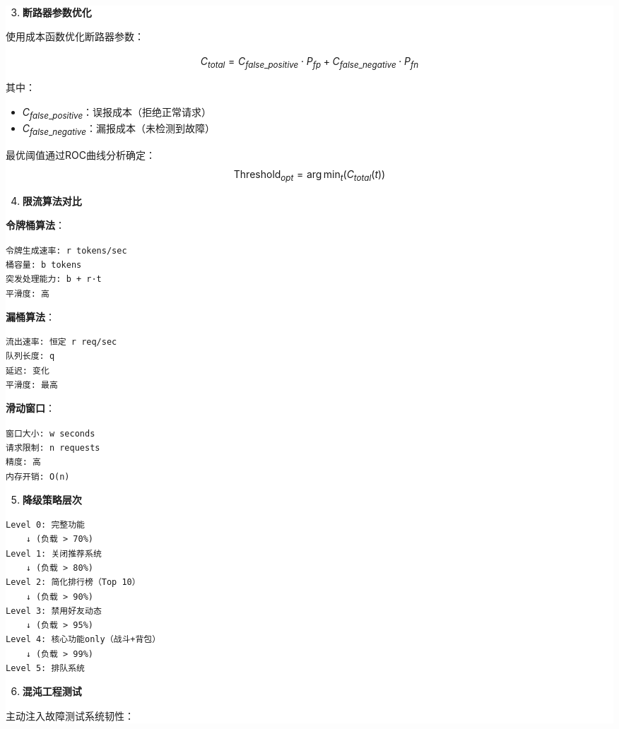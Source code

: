 3. **断路器参数优化**

使用成本函数优化断路器参数：

$$C_{total} = C_{false\_positive} \cdot P_{fp} + C_{false\_negative} \cdot P_{fn}$$

其中：
- $C_{false\_positive}$：误报成本（拒绝正常请求）
- $C_{false\_negative}$：漏报成本（未检测到故障）

最优阈值通过ROC曲线分析确定：
$$\text{Threshold}_{opt} = \arg\min_{t} (C_{total}(t))$$

4. **限流算法对比**

**令牌桶算法**：
```
令牌生成速率: r tokens/sec
桶容量: b tokens
突发处理能力: b + r·t
平滑度: 高
```

**漏桶算法**：
```
流出速率: 恒定 r req/sec
队列长度: q
延迟: 变化
平滑度: 最高
```

**滑动窗口**：
```
窗口大小: w seconds
请求限制: n requests
精度: 高
内存开销: O(n)
```

5. **降级策略层次**

```
Level 0: 完整功能
    ↓ (负载 > 70%)
Level 1: 关闭推荐系统
    ↓ (负载 > 80%)
Level 2: 简化排行榜（Top 10）
    ↓ (负载 > 90%)
Level 3: 禁用好友动态
    ↓ (负载 > 95%)
Level 4: 核心功能only（战斗+背包）
    ↓ (负载 > 99%)
Level 5: 排队系统
```

6. **混沌工程测试**

主动注入故障测试系统韧性：
